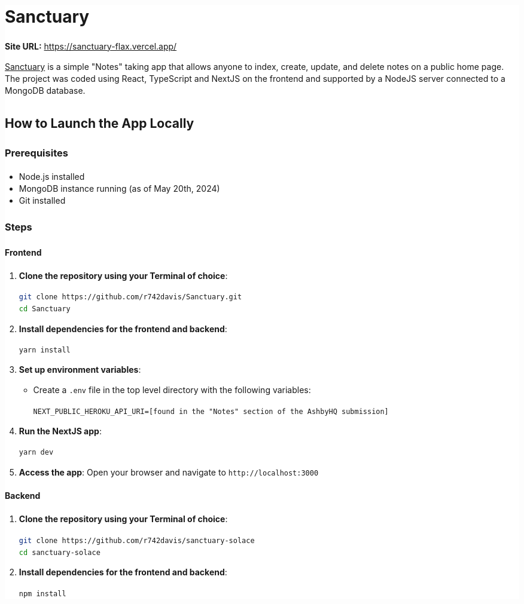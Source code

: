 # Sanctuary 

**Site URL:** https://sanctuary-flax.vercel.app/

[Sanctuary]([url](https://sanctuary-flax.vercel.app/)) is a simple "Notes" taking app that allows anyone to index, create, update, and delete notes on a public home page. The project was coded using React, TypeScript and NextJS on the frontend and supported by a NodeJS server connected to a MongoDB database.

## How to Launch the App Locally

### Prerequisites
- Node.js installed
- MongoDB instance running (as of May 20th, 2024)
- Git installed

### Steps

#### Frontend
1. **Clone the repository using your Terminal of choice**:
    ```bash
    git clone https://github.com/r742davis/Sanctuary.git
    cd Sanctuary
    ```

2. **Install dependencies for the frontend and backend**:
    ```bash
    yarn install
    ```

3. **Set up environment variables**:
   - Create a `.env` file in the top level directory with the following variables:
     ```plaintext
     NEXT_PUBLIC_HEROKU_API_URI=[found in the "Notes" section of the AshbyHQ submission]
     ```

5. **Run the NextJS app**:
    ```bash
    yarn dev
    ```

6. **Access the app**:
   Open your browser and navigate to `http://localhost:3000`

#### Backend
1. **Clone the repository using your Terminal of choice**:
    ```bash
    git clone https://github.com/r742davis/sanctuary-solace
    cd sanctuary-solace
    ```

2. **Install dependencies for the frontend and backend**:
    ```bash
    npm install
    ```
